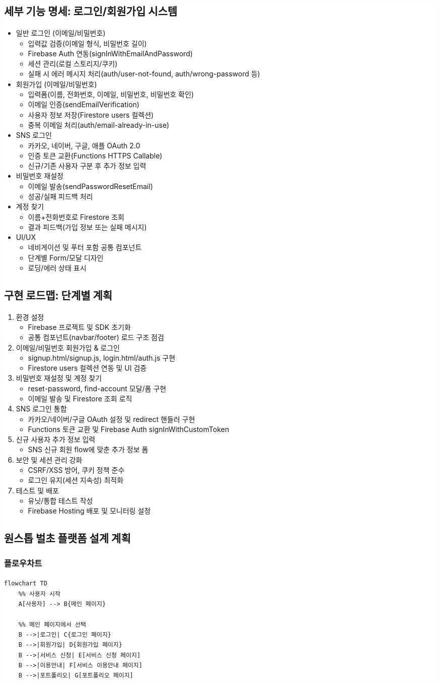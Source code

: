 ## 세부 기능 명세: 로그인/회원가입 시스템
- 일반 로그인 (이메일/비밀번호)
  - 입력값 검증(이메일 형식, 비밀번호 길이)
  - Firebase Auth 연동(signInWithEmailAndPassword)
  - 세션 관리(로컬 스토리지/쿠키)
  - 실패 시 에러 메시지 처리(auth/user-not-found, auth/wrong-password 등)
- 회원가입 (이메일/비밀번호)
  - 입력폼(이름, 전화번호, 이메일, 비밀번호, 비밀번호 확인)
  - 이메일 인증(sendEmailVerification)
  - 사용자 정보 저장(Firestore users 컬렉션)
  - 중복 이메일 처리(auth/email-already-in-use)
- SNS 로그인
  - 카카오, 네이버, 구글, 애플 OAuth 2.0
  - 인증 토큰 교환(Functions HTTPS Callable)
  - 신규/기존 사용자 구분 후 추가 정보 입력
- 비밀번호 재설정
  - 이메일 발송(sendPasswordResetEmail)
  - 성공/실패 피드백 처리
- 계정 찾기
  - 이름+전화번호로 Firestore 조회
  - 결과 피드백(가입 정보 또는 실패 메시지)
- UI/UX
  - 네비게이션 및 푸터 포함 공통 컴포넌트
  - 단계별 Form/모달 디자인
  - 로딩/에러 상태 표시

## 구현 로드맵: 단계별 계획
1. 환경 설정
   - Firebase 프로젝트 및 SDK 초기화
   - 공통 컴포넌트(navbar/footer) 로드 구조 점검
2. 이메일/비밀번호 회원가입 & 로그인
   - signup.html/signup.js, login.html/auth.js 구현
   - Firestore users 컬렉션 연동 및 UI 검증
3. 비밀번호 재설정 및 계정 찾기
   - reset-password, find-account 모달/폼 구현
   - 이메일 발송 및 Firestore 조회 로직
4. SNS 로그인 통합
   - 카카오/네이버/구글 OAuth 설정 및 redirect 핸들러 구현
   - Functions 토큰 교환 및 Firebase Auth signInWithCustomToken
5. 신규 사용자 추가 정보 입력
   - SNS 신규 회원 flow에 맞춘 추가 정보 폼
6. 보안 및 세션 관리 강화
   - CSRF/XSS 방어, 쿠키 정책 준수
   - 로그인 유지(세션 지속성) 최적화
7. 테스트 및 배포
   - 유닛/통합 테스트 작성
   - Firebase Hosting 배포 및 모니터링 설정 

## 원스톱 벌초 플랫폼 설계 계획
### 플로우차트
```mermaid
flowchart TD
    %% 사용자 시작
    A[사용자] --> B{메인 페이지}

    %% 메인 페이지에서 선택
    B -->|로그인| C{로그인 페이지}
    B -->|회원가입| D{회원가입 페이지}
    B -->|서비스 신청| E[서비스 신청 페이지]
    B -->|이용안내| F[서비스 이용안내 페이지]
    B -->|포트폴리오| G[포트폴리오 페이지]
```